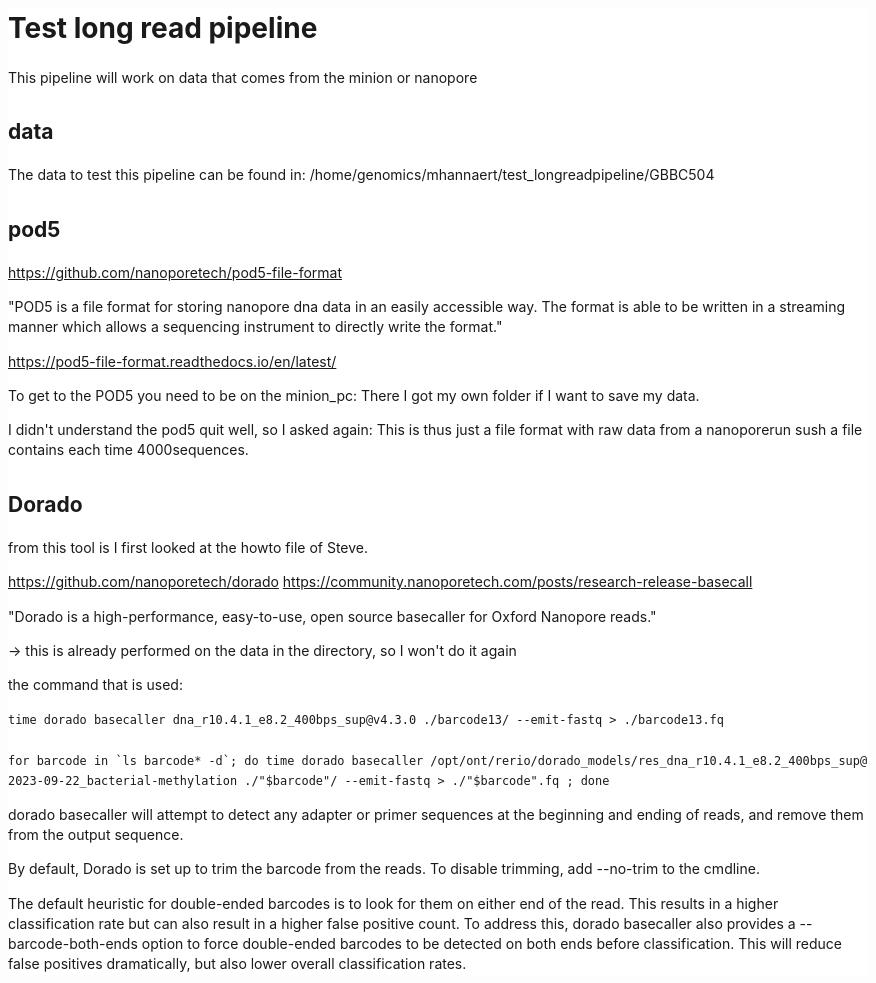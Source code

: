# Test long read pipeline
This pipeline will work on data that comes from the minion or nanopore 

## data
The data to test this pipeline can be found in: 
/home/genomics/mhannaert/test_longreadpipeline/GBBC504

## pod5
https://github.com/nanoporetech/pod5-file-format

"POD5 is a file format for storing nanopore dna data in an easily accessible way. The format is able to be written in a streaming manner which allows a sequencing instrument to directly write the format." 

https://pod5-file-format.readthedocs.io/en/latest/

To get to the POD5 you need to be on the minion_pc: 
There I got my own folder if I want to save my data. 

I didn't understand the pod5 quit well, so I asked again: 
This is thus just a file format with raw data from a nanoporerun
sush a file contains each time 4000sequences. 


## Dorado 
from this tool is I first looked at the howto file of Steve. 

https://github.com/nanoporetech/dorado
https://community.nanoporetech.com/posts/research-release-basecall

"Dorado is a high-performance, easy-to-use, open source basecaller for Oxford Nanopore reads."

-> this is already performed on the data in the directory, so I won't do it again 

the command that is used: 
````
time dorado basecaller dna_r10.4.1_e8.2_400bps_sup@v4.3.0 ./barcode13/ --emit-fastq > ./barcode13.fq

for barcode in `ls barcode* -d`; do time dorado basecaller /opt/ont/rerio/dorado_models/res_dna_r10.4.1_e8.2_400bps_sup@2023-09-22_bacterial-methylation ./"$barcode"/ --emit-fastq > ./"$barcode".fq ; done
````
dorado basecaller will attempt to detect any adapter or primer sequences at the beginning and ending of reads, and remove them from the output sequence.

By default, Dorado is set up to trim the barcode from the reads. To disable trimming, add --no-trim to the cmdline.

The default heuristic for double-ended barcodes is to look for them on either end of the read. This results in a higher classification rate but can also result in a higher false positive count. To address this, dorado basecaller also provides a --barcode-both-ends option to force double-ended barcodes to be detected on both ends before classification. This will reduce false positives dramatically, but also lower overall classification rates.

